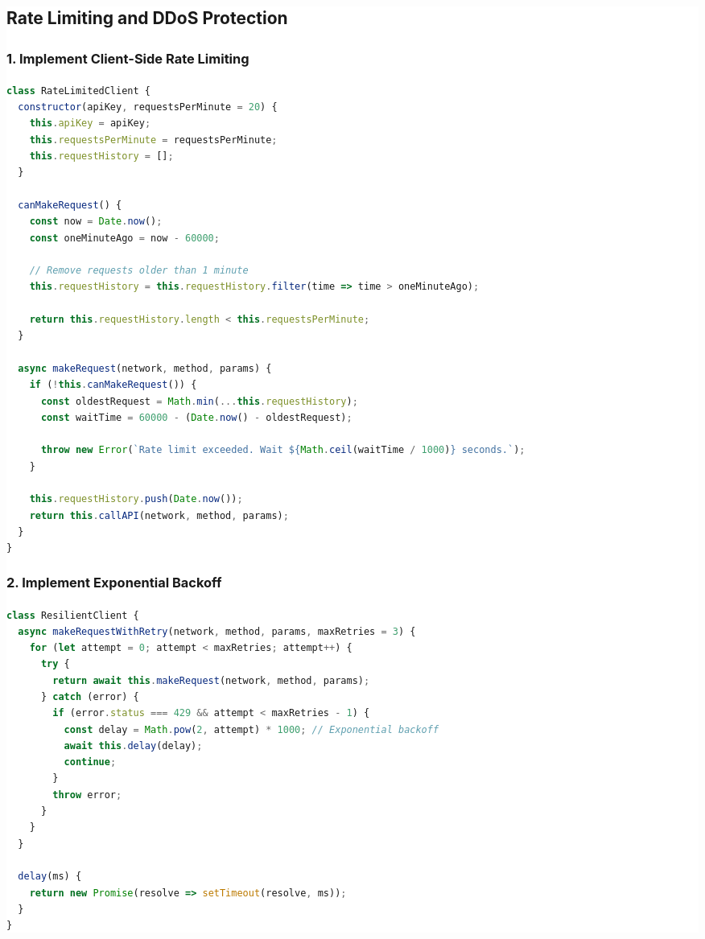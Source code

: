 ## Rate Limiting and DDoS Protection

### 1. Implement Client-Side Rate Limiting

```javascript
class RateLimitedClient {
  constructor(apiKey, requestsPerMinute = 20) {
    this.apiKey = apiKey;
    this.requestsPerMinute = requestsPerMinute;
    this.requestHistory = [];
  }

  canMakeRequest() {
    const now = Date.now();
    const oneMinuteAgo = now - 60000;
    
    // Remove requests older than 1 minute
    this.requestHistory = this.requestHistory.filter(time => time > oneMinuteAgo);
    
    return this.requestHistory.length < this.requestsPerMinute;
  }

  async makeRequest(network, method, params) {
    if (!this.canMakeRequest()) {
      const oldestRequest = Math.min(...this.requestHistory);
      const waitTime = 60000 - (Date.now() - oldestRequest);
      
      throw new Error(`Rate limit exceeded. Wait ${Math.ceil(waitTime / 1000)} seconds.`);
    }

    this.requestHistory.push(Date.now());
    return this.callAPI(network, method, params);
  }
}
```

### 2. Implement Exponential Backoff

```javascript
class ResilientClient {
  async makeRequestWithRetry(network, method, params, maxRetries = 3) {
    for (let attempt = 0; attempt < maxRetries; attempt++) {
      try {
        return await this.makeRequest(network, method, params);
      } catch (error) {
        if (error.status === 429 && attempt < maxRetries - 1) {
          const delay = Math.pow(2, attempt) * 1000; // Exponential backoff
          await this.delay(delay);
          continue;
        }
        throw error;
      }
    }
  }

  delay(ms) {
    return new Promise(resolve => setTimeout(resolve, ms));
  }
}
```
